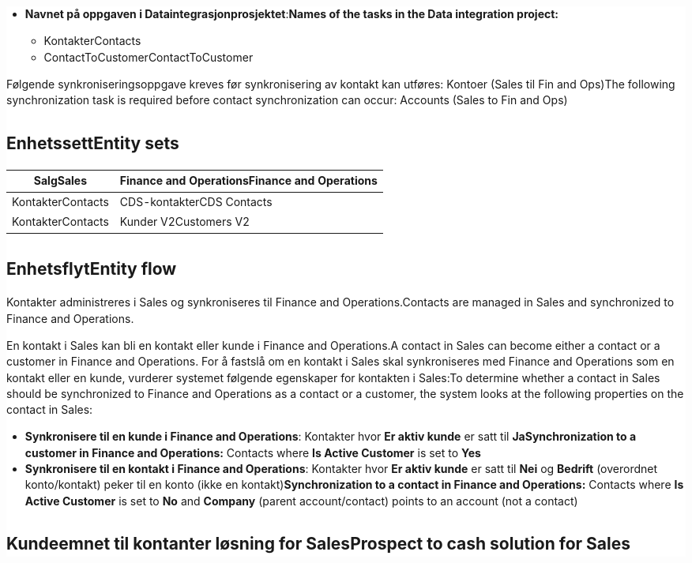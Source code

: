 - <span data-ttu-id="2878f-118">**Navnet på oppgaven i Dataintegrasjonprosjektet**:</span><span class="sxs-lookup"><span data-stu-id="2878f-118">**Names of the tasks in the Data integration project:**</span></span>

    - <span data-ttu-id="2878f-119">Kontakter</span><span class="sxs-lookup"><span data-stu-id="2878f-119">Contacts</span></span>
    - <span data-ttu-id="2878f-120">ContactToCustomer</span><span class="sxs-lookup"><span data-stu-id="2878f-120">ContactToCustomer</span></span>

<span data-ttu-id="2878f-121">Følgende synkroniseringsoppgave kreves før synkronisering av kontakt kan utføres: Kontoer (Sales til Fin and Ops)</span><span class="sxs-lookup"><span data-stu-id="2878f-121">The following synchronization task is required before contact synchronization can occur: Accounts (Sales to Fin and Ops)</span></span>

## <a name="entity-sets"></a><span data-ttu-id="2878f-122">Enhetssett</span><span class="sxs-lookup"><span data-stu-id="2878f-122">Entity sets</span></span>

| <span data-ttu-id="2878f-123">Salg</span><span class="sxs-lookup"><span data-stu-id="2878f-123">Sales</span></span>    | <span data-ttu-id="2878f-124">Finance and Operations</span><span class="sxs-lookup"><span data-stu-id="2878f-124">Finance and Operations</span></span> |
|----------|------------------------|
| <span data-ttu-id="2878f-125">Kontakter</span><span class="sxs-lookup"><span data-stu-id="2878f-125">Contacts</span></span> | <span data-ttu-id="2878f-126">CDS-kontakter</span><span class="sxs-lookup"><span data-stu-id="2878f-126">CDS Contacts</span></span>           |
| <span data-ttu-id="2878f-127">Kontakter</span><span class="sxs-lookup"><span data-stu-id="2878f-127">Contacts</span></span> | <span data-ttu-id="2878f-128">Kunder V2</span><span class="sxs-lookup"><span data-stu-id="2878f-128">Customers V2</span></span>           |

## <a name="entity-flow"></a><span data-ttu-id="2878f-129">Enhetsflyt</span><span class="sxs-lookup"><span data-stu-id="2878f-129">Entity flow</span></span>

<span data-ttu-id="2878f-130">Kontakter administreres i Sales og synkroniseres til Finance and Operations.</span><span class="sxs-lookup"><span data-stu-id="2878f-130">Contacts are managed in Sales and synchronized to Finance and Operations.</span></span>

<span data-ttu-id="2878f-131">En kontakt i Sales kan bli en kontakt eller kunde i Finance and Operations.</span><span class="sxs-lookup"><span data-stu-id="2878f-131">A contact in Sales can become either a contact or a customer in Finance and Operations.</span></span> <span data-ttu-id="2878f-132">For å fastslå om en kontakt i Sales skal synkroniseres med Finance and Operations som en kontakt eller en kunde, vurderer systemet følgende egenskaper for kontakten i Sales:</span><span class="sxs-lookup"><span data-stu-id="2878f-132">To determine whether a contact in Sales should be synchronized to Finance and Operations as a contact or a customer, the system looks at the following properties on the contact in Sales:</span></span>

- <span data-ttu-id="2878f-133">**Synkronisere til en kunde i Finance and Operations**: Kontakter hvor **Er aktiv kunde** er satt til **Ja**</span><span class="sxs-lookup"><span data-stu-id="2878f-133">**Synchronization to a customer in Finance and Operations:** Contacts where **Is Active Customer** is set to **Yes**</span></span>
- <span data-ttu-id="2878f-134">**Synkronisere til en kontakt i Finance and Operations**: Kontakter hvor **Er aktiv kunde** er satt til **Nei** og **Bedrift** (overordnet konto/kontakt) peker til en konto (ikke en kontakt)</span><span class="sxs-lookup"><span data-stu-id="2878f-134">**Synchronization to a contact in Finance and Operations:** Contacts where **Is Active Customer** is set to **No** and **Company** (parent account/contact) points to an account (not a contact)</span></span>

## <a name="prospect-to-cash-solution-for-sales"></a><span data-ttu-id="2878f-135">Kundeemnet til kontanter løsning for Sales</span><span class="sxs-lookup"><span data-stu-id="2878f-135">Prospect to cash solution for Sales</span></span>
